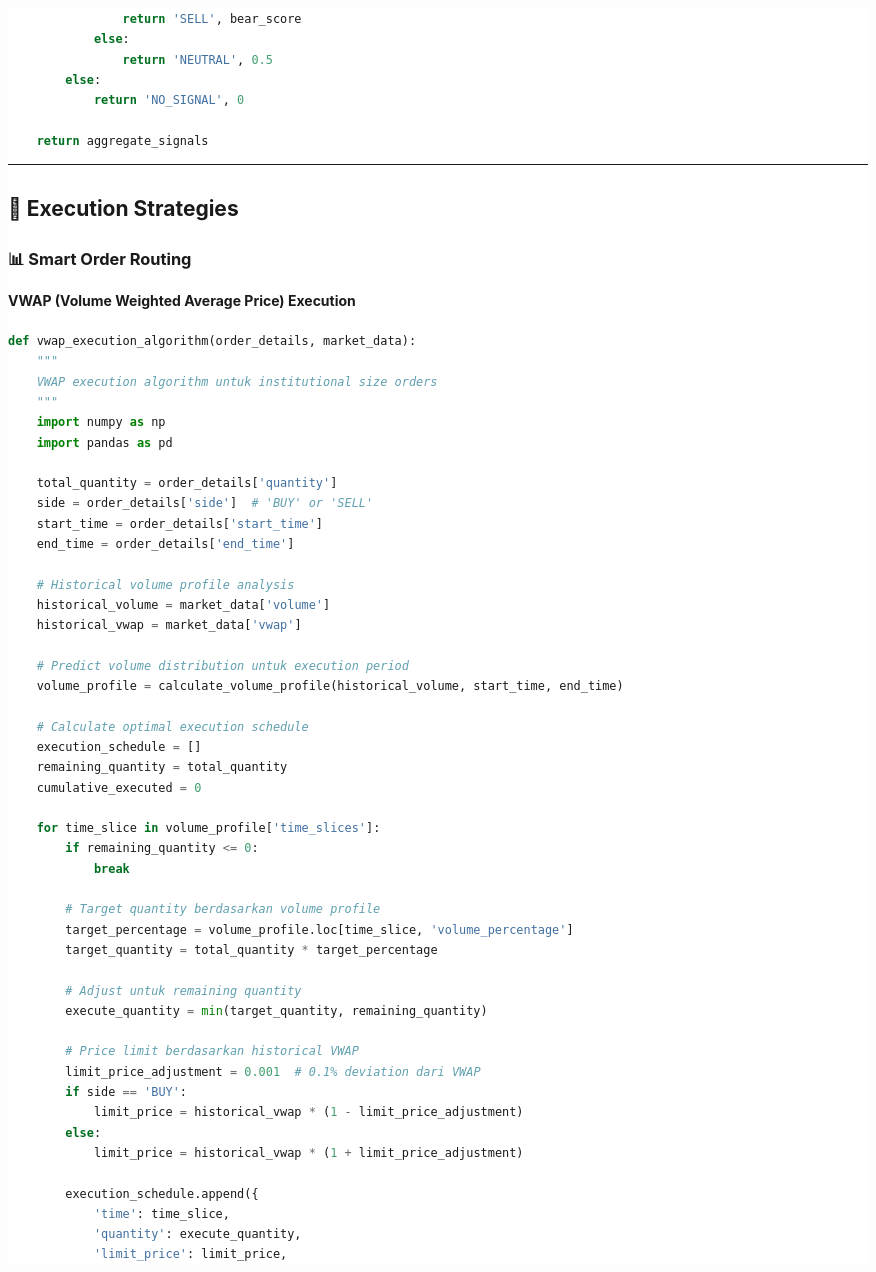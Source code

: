 ```python
                return 'SELL', bear_score
            else:
                return 'NEUTRAL', 0.5
        else:
            return 'NO_SIGNAL', 0

    return aggregate_signals
```

---

## 🏦 Execution Strategies

### 📊 Smart Order Routing

#### **VWAP (Volume Weighted Average Price) Execution**
```python
def vwap_execution_algorithm(order_details, market_data):
    """
    VWAP execution algorithm untuk institutional size orders
    """
    import numpy as np
    import pandas as pd

    total_quantity = order_details['quantity']
    side = order_details['side']  # 'BUY' or 'SELL'
    start_time = order_details['start_time']
    end_time = order_details['end_time']

    # Historical volume profile analysis
    historical_volume = market_data['volume']
    historical_vwap = market_data['vwap']

    # Predict volume distribution untuk execution period
    volume_profile = calculate_volume_profile(historical_volume, start_time, end_time)

    # Calculate optimal execution schedule
    execution_schedule = []
    remaining_quantity = total_quantity
    cumulative_executed = 0

    for time_slice in volume_profile['time_slices']:
        if remaining_quantity <= 0:
            break

        # Target quantity berdasarkan volume profile
        target_percentage = volume_profile.loc[time_slice, 'volume_percentage']
        target_quantity = total_quantity * target_percentage

        # Adjust untuk remaining quantity
        execute_quantity = min(target_quantity, remaining_quantity)

        # Price limit berdasarkan historical VWAP
        limit_price_adjustment = 0.001  # 0.1% deviation dari VWAP
        if side == 'BUY':
            limit_price = historical_vwap * (1 - limit_price_adjustment)
        else:
            limit_price = historical_vwap * (1 + limit_price_adjustment)

        execution_schedule.append({
            'time': time_slice,
            'quantity': execute_quantity,
            'limit_price': limit_price,
```